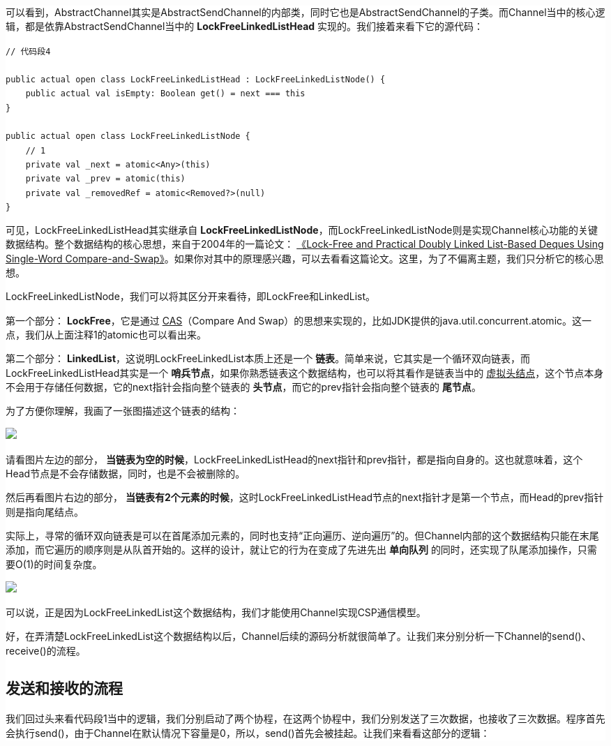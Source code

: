 可以看到，AbstractChannel其实是AbstractSendChannel的内部类，同时它也是AbstractSendChannel的子类。而Channel当中的核心逻辑，都是依靠AbstractSendChannel当中的 **LockFreeLinkedListHead** 实现的。我们接着来看下它的源代码：

```plain
// 代码段4

public actual open class LockFreeLinkedListHead : LockFreeLinkedListNode() {
    public actual val isEmpty: Boolean get() = next === this
}

public actual open class LockFreeLinkedListNode {
    // 1
    private val _next = atomic<Any>(this)
    private val _prev = atomic(this)
    private val _removedRef = atomic<Removed?>(null)
}

```

可见，LockFreeLinkedListHead其实继承自 **LockFreeLinkedListNode**，而LockFreeLinkedListNode则是实现Channel核心功能的关键数据结构。整个数据结构的核心思想，来自于2004年的一篇论文： [《Lock-Free and Practical Doubly Linked List-Based Deques Using Single-Word Compare-and-Swap》](https://citeseerx.ist.psu.edu/viewdoc/download?doi=10.1.1.140.4693&rep=rep1&type=pdf)。如果你对其中的原理感兴趣，可以去看看这篇论文。这里，为了不偏离主题，我们只分析它的核心思想。

LockFreeLinkedListNode，我们可以将其区分开来看待，即LockFree和LinkedList。

第一个部分： **LockFree**，它是通过 [CAS](https://zh.wikipedia.org/wiki/%E6%AF%94%E8%BE%83%E5%B9%B6%E4%BA%A4%E6%8D%A2)（Compare And Swap）的思想来实现的，比如JDK提供的java.util.concurrent.atomic。这一点，我们从上面注释1的atomic也可以看出来。

第二个部分： **LinkedList**，这说明LockFreeLinkedList本质上还是一个 **链表**。简单来说，它其实是一个循环双向链表，而LockFreeLinkedListHead其实是一个 **哨兵节点**，如果你熟悉链表这个数据结构，也可以将其看作是链表当中的 [虚拟头结点](https://stackoverflow.com/questions/37324972/what-is-a-dummy-head)，这个节点本身不会用于存储任何数据，它的next指针会指向整个链表的 **头节点**，而它的prev指针会指向整个链表的 **尾节点**。

为了方便你理解，我画了一张图描述这个链表的结构：

![](https://static001.geekbang.org/resource/image/b0/ef/b040356bb5e6e6eab4b4fb4bcdbb74ef.jpg?wh=2000x713)

请看图片左边的部分， **当链表为空的时候**，LockFreeLinkedListHead的next指针和prev指针，都是指向自身的。这也就意味着，这个Head节点是不会存储数据，同时，也是不会被删除的。

然后再看图片右边的部分， **当链表有2个元素的时候**，这时LockFreeLinkedListHead节点的next指针才是第一个节点，而Head的prev指针则是指向尾结点。

实际上，寻常的循环双向链表是可以在首尾添加元素的，同时也支持“正向遍历、逆向遍历”的。但Channel内部的这个数据结构只能在末尾添加，而它遍历的顺序则是从队首开始的。这样的设计，就让它的行为在变成了先进先出 **单向队列** 的同时，还实现了队尾添加操作，只需要O(1)的时间复杂度。

![](https://static001.geekbang.org/resource/image/47/c4/479f6fcb5cf2a9eb2f56951546eefdc4.jpg?wh=2000x683)

可以说，正是因为LockFreeLinkedList这个数据结构，我们才能使用Channel实现CSP通信模型。

好，在弄清楚LockFreeLinkedList这个数据结构以后，Channel后续的源码分析就很简单了。让我们来分别分析一下Channel的send()、receive()的流程。

## 发送和接收的流程

我们回过头来看代码段1当中的逻辑，我们分别启动了两个协程，在这两个协程中，我们分别发送了三次数据，也接收了三次数据。程序首先会执行send()，由于Channel在默认情况下容量是0，所以，send()首先会被挂起。让我们来看看这部分的逻辑：
